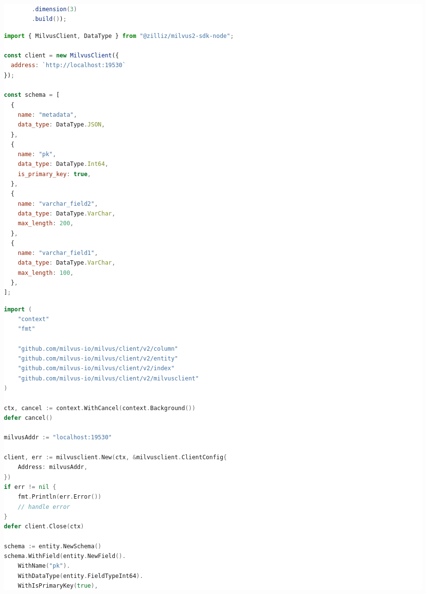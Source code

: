 ```java
        .dimension(3)
        .build());
```

```javascript
import { MilvusClient, DataType } from "@zilliz/milvus2-sdk-node";

const client = new MilvusClient({
  address: `http://localhost:19530`
});

const schema = [
  {
    name: "metadata",
    data_type: DataType.JSON,
  },
  {
    name: "pk",
    data_type: DataType.Int64,
    is_primary_key: true,
  },
  {
    name: "varchar_field2",
    data_type: DataType.VarChar,
    max_length: 200,
  },
  {
    name: "varchar_field1",
    data_type: DataType.VarChar,
    max_length: 100,
  },
];
```

```go
import (
    "context"
    "fmt"

    "github.com/milvus-io/milvus/client/v2/column"
    "github.com/milvus-io/milvus/client/v2/entity"
    "github.com/milvus-io/milvus/client/v2/index"
    "github.com/milvus-io/milvus/client/v2/milvusclient"
)

ctx, cancel := context.WithCancel(context.Background())
defer cancel()

milvusAddr := "localhost:19530"

client, err := milvusclient.New(ctx, &milvusclient.ClientConfig{
    Address: milvusAddr,
})
if err != nil {
    fmt.Println(err.Error())
    // handle error
}
defer client.Close(ctx)

schema := entity.NewSchema()
schema.WithField(entity.NewField().
    WithName("pk").
    WithDataType(entity.FieldTypeInt64).
    WithIsPrimaryKey(true),
```
